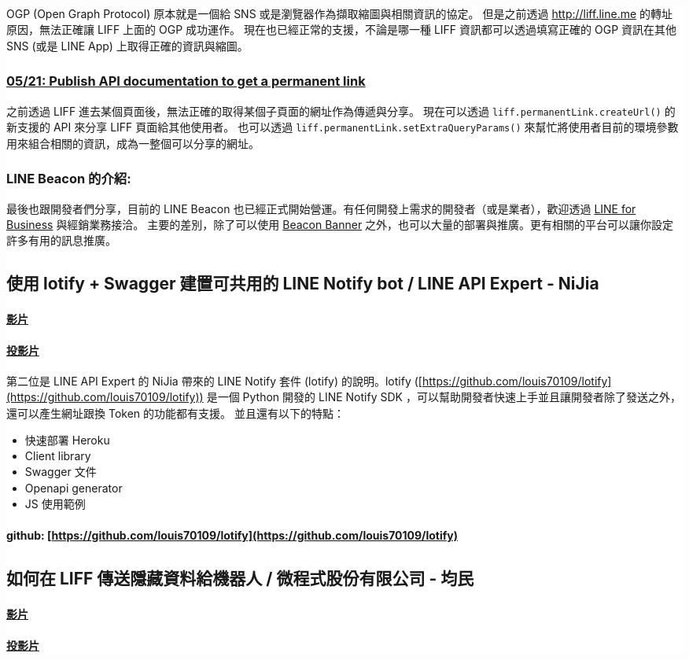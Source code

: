 <script async class="speakerdeck-embed" data-slide="14" data-id="0c1974a63342449e8952a3822b861a44" data-ratio="1.77777777777778" src="//speakerdeck.com/assets/embed.js"></script>

OGP (Open Graph Protocol)  原本就是一個給 SNS 或是瀏覽器作為擷取縮圖與相關資訊的協定。 但是之前透過 http://liff.line.me 的轉址原因，無法正確讓 LIFF 上面的 OGP 成功運作。 現在也已經正常的支援，不論是哪一種 LIFF 資訊都可以透過填寫正確的 OGP 資訊在其他 SNS (或是 LINE App) 上取得正確的資訊與縮圖。


### [05/21: Publish API documentation to get a permanent link](https://developers.line.biz/en/news/2020/05/21/permanentlink-related-api/)

<script async class="speakerdeck-embed" data-slide="16" data-id="0c1974a63342449e8952a3822b861a44" data-ratio="1.77777777777778" src="//speakerdeck.com/assets/embed.js"></script>

之前透過 LIFF 進去某個頁面後，無法正確的取得某個子頁面的網址作為傳遞與分享。 現在可以透過 `liff.permanentLink.createUrl()` 的新支援的 API 來分享 LIFF 頁面給其他使用者。 也可以透過 `liff.permanentLink.setExtraQueryParams()` 來幫忙將使用者目前的環境參數用來組合相關的資訊，成為一整個可以分享的網址。

### LINE Beacon 的介紹:

最後也跟開發者們分享，目前的 LINE Beacon 也已經正式開始營運。有任何開發上需求的開發者（或是業者），歡迎透過 [LINE for Business](https://linebiz.com) 與經銷業務接洽。 主要的差別，除了可以使用 [Beacon Banner](https://developers.line.biz/en/docs/messaging-api/using-beacons/#beacon-banner) 之外，也可以大量的部署與推廣。更有相關的平台可以讓你設定許多有用的訊息推廣。



## 使用 lotify + Swagger 建置可共用的 LINE Notify bot / **LINE API Expert - NiJia**

#### [影片](https://www.youtube.com/watch?v=agYVz6dzh1I)

#### [投影片](https://www.slideshare.net/JiaYuLin6/build-line-notify-bot-by-lotify-and-create-client-library-by-swagger-20200527-234623929)

第二位是 LINE API Expert 的 NiJia 帶來的 LINE Notify 套件 (lotify) 的說明。lotify ([https://github.com/louis70109/lotify](https://github.com/louis70109/lotify)) 是一個 Python 開發的 LINE Notify SDK ，可以幫助開發者快速上手並且讓開發者除了發送之外，還可以產生網址跟換 Token 的功能都有支援。 並且還有以下的特點：

- 快速部署 Heroku
- Client library
- Swagger 文件
- Openapi generator
- JS 使用範例

#### github: [https://github.com/louis70109/lotify](https://github.com/louis70109/lotify)


## 如何在 LIFF 傳送隱藏資料給機器人 /  **微程式股份有限公司 - 均民**

#### [影片](https://www.youtube.com/watch?v=PuGOObhI5oA)

#### [投影片](https://hackmd.io/@taichunmin/chatbot-tw-202005)
